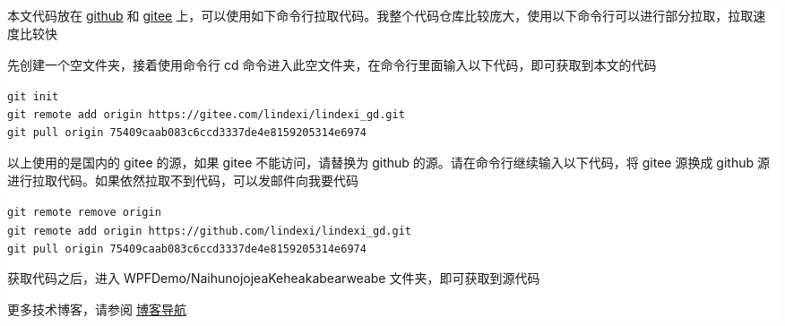 本文代码放在 [github](https://github.com/lindexi/lindexi_gd/tree/75409caab083c6ccd3337de4e8159205314e6974/WPFDemo/NaihunojojeaKeheakabearweabe) 和 [gitee](https://gitee.com/lindexi/lindexi_gd/blob/75409caab083c6ccd3337de4e8159205314e6974/WPFDemo/NaihunojojeaKeheakabearweabe) 上，可以使用如下命令行拉取代码。我整个代码仓库比较庞大，使用以下命令行可以进行部分拉取，拉取速度比较快

先创建一个空文件夹，接着使用命令行 cd 命令进入此空文件夹，在命令行里面输入以下代码，即可获取到本文的代码

```
git init
git remote add origin https://gitee.com/lindexi/lindexi_gd.git
git pull origin 75409caab083c6ccd3337de4e8159205314e6974
```

以上使用的是国内的 gitee 的源，如果 gitee 不能访问，请替换为 github 的源。请在命令行继续输入以下代码，将 gitee 源换成 github 源进行拉取代码。如果依然拉取不到代码，可以发邮件向我要代码

```
git remote remove origin
git remote add origin https://github.com/lindexi/lindexi_gd.git
git pull origin 75409caab083c6ccd3337de4e8159205314e6974
```

获取代码之后，进入 WPFDemo/NaihunojojeaKeheakabearweabe 文件夹，即可获取到源代码

更多技术博客，请参阅 [博客导航](https://blog.lindexi.com/post/%E5%8D%9A%E5%AE%A2%E5%AF%BC%E8%88%AA.html )

